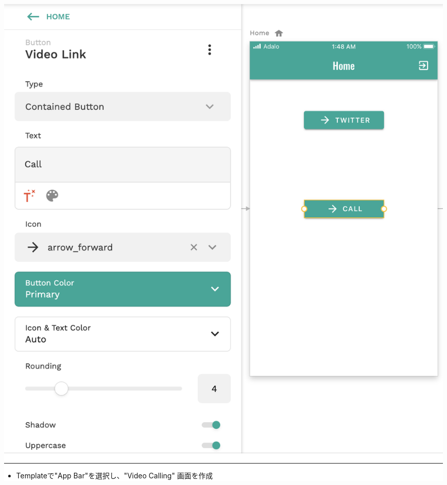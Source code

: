 ![bg right h:600px](images/2021-11-27-01-48-43.png)

---
- Templateで"App Bar"を選択し、"Video Calling" 画面を作成